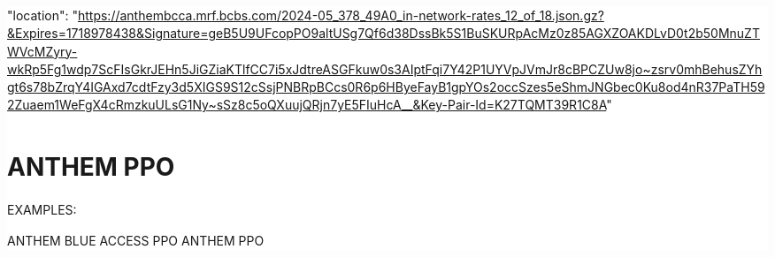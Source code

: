"location": "https://anthembcca.mrf.bcbs.com/2024-05_378_49A0_in-network-rates_12_of_18.json.gz?&Expires=1718978438&Signature=geB5U9UFcopPO9altUSg7Qf6d38DssBk5S1BuSKURpAcMz0z85AGXZOAKDLvD0t2b50MnuZTWVcMZyry-wkRp5Fg1wdp7ScFIsGkrJEHn5JiGZiaKTlfCC7i5xJdtreASGFkuw0s3AIptFqi7Y42P1UYVpJVmJr8cBPCZUw8jo~zsrv0mhBehusZYhgt6s78bZrqY4IGAxd7cdtFzy3d5XIGS9S12cSsjPNBRpBCcs0R6p6HByeFayB1gpYOs2occSzes5eShmJNGbec0Ku8od4nR37PaTH592Zuaem1WeFgX4cRmzkuULsG1Ny~sSz8c5oQXuujQRjn7yE5FIuHcA__&Key-Pair-Id=K27TQMT39R1C8A"


# ANTHEM PPO

EXAMPLES:

ANTHEM BLUE ACCESS PPO
ANTHEM PPO